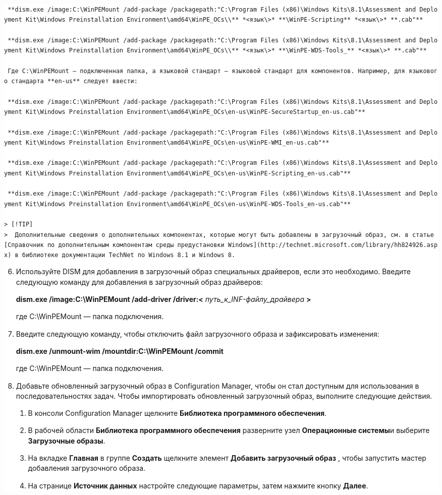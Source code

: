      **dism.exe /image:C:\WinPEMount /add-package /packagepath:"C:\Program Files (x86)\Windows Kits\8.1\Assessment and Deployment Kit\Windows Preinstallation Environment\amd64\WinPE_OCs\\** *<язык\>* **\WinPE-Scripting** *<язык\>* **.cab"**  

     **dism.exe /image:C:\WinPEMount /add-package /packagepath:"C:\Program Files (x86)\Windows Kits\8.1\Assessment and Deployment Kit\Windows Preinstallation Environment\amd64\WinPE_OCs\\** *<язык\>* **\WinPE-WDS-Tools_** *<язык\>* **.cab"**  

     Где C:\WinPEMount — подключенная папка, а языковой стандарт — языковой стандарт для компонентов. Например, для языкового стандарта **en-us** следует ввести:  

     **dism.exe /image:C:\WinPEMount /add-package /packagepath:"C:\Program Files (x86)\Windows Kits\8.1\Assessment and Deployment Kit\Windows Preinstallation Environment\amd64\WinPE_OCs\en-us\WinPE-SecureStartup_en-us.cab"**  

     **dism.exe /image:C:\WinPEMount /add-package /packagepath:"C:\Program Files (x86)\Windows Kits\8.1\Assessment and Deployment Kit\Windows Preinstallation Environment\amd64\WinPE_OCs\en-us\WinPE-WMI_en-us.cab"**  

     **dism.exe /image:C:\WinPEMount /add-package /packagepath:"C:\Program Files (x86)\Windows Kits\8.1\Assessment and Deployment Kit\Windows Preinstallation Environment\amd64\WinPE_OCs\en-us\WinPE-Scripting_en-us.cab"**  

     **dism.exe /image:C:\WinPEMount /add-package /packagepath:"C:\Program Files (x86)\Windows Kits\8.1\Assessment and Deployment Kit\Windows Preinstallation Environment\amd64\WinPE_OCs\en-us\WinPE-WDS-Tools_en-us.cab"**  

    > [!TIP]
    >  Дополнительные сведения о дополнительных компонентах, которые могут быть добавлены в загрузочный образ, см. в статье [Справочник по дополнительным компонентам среды предустановки Windows](http://technet.microsoft.com/library/hh824926.aspx) в библиотеке документации TechNet по Windows 8.1 и Windows 8.  

6.  Используйте DISM для добавления в загрузочный образ специальных драйверов, если это необходимо. Введите следующую команду для добавления в загрузочный образ драйверов:  

     **dism.exe /image:C:\WinPEMount /add-driver /driver:&lt;** *путь_к_INF-файлу_драйвера* **>**  

     где C:\WinPEMount — папка подключения.  

7.  Введите следующую команду, чтобы отключить файл загрузочного образа и зафиксировать изменения:  

     **dism.exe /unmount-wim /mountdir:C:\WinPEMount /commit**  

     где C:\WinPEMount — папка подключения.  

8.  Добавьте обновленный загрузочный образ в Configuration Manager, чтобы он стал доступным для использования в последовательностях задач. Чтобы импортировать обновленный загрузочный образ, выполните следующие действия.  

    1.  В консоли Configuration Manager щелкните **Библиотека программного обеспечения**.  

    2.  В рабочей области **Библиотека программного обеспечения** разверните узел **Операционные системы**и выберите **Загрузочные образы**.  

    3.  На вкладке **Главная** в группе **Создать** щелкните элемент **Добавить загрузочный образ** , чтобы запустить мастер добавления загрузочного образа.  

    4.  На странице **Источник данных** настройте следующие параметры, затем нажмите кнопку **Далее**.  
